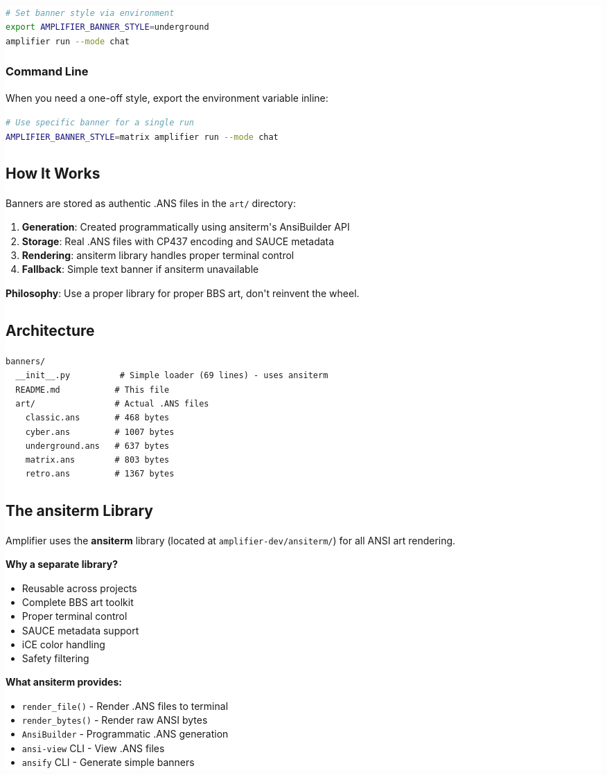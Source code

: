 ```bash
# Set banner style via environment
export AMPLIFIER_BANNER_STYLE=underground
amplifier run --mode chat
```

### Command Line

When you need a one-off style, export the environment variable inline:

```bash
# Use specific banner for a single run
AMPLIFIER_BANNER_STYLE=matrix amplifier run --mode chat
```

## How It Works

Banners are stored as authentic .ANS files in the `art/` directory:

1. **Generation**: Created programmatically using ansiterm's AnsiBuilder API
2. **Storage**: Real .ANS files with CP437 encoding and SAUCE metadata
3. **Rendering**: ansiterm library handles proper terminal control
4. **Fallback**: Simple text banner if ansiterm unavailable

**Philosophy**: Use a proper library for proper BBS art, don't reinvent the wheel.

## Architecture

```
banners/
  __init__.py          # Simple loader (69 lines) - uses ansiterm
  README.md           # This file
  art/                # Actual .ANS files
    classic.ans       # 468 bytes
    cyber.ans         # 1007 bytes
    underground.ans   # 637 bytes
    matrix.ans        # 803 bytes
    retro.ans         # 1367 bytes
```

## The ansiterm Library

Amplifier uses the **ansiterm** library (located at `amplifier-dev/ansiterm/`) for all ANSI art rendering.

**Why a separate library?**
- Reusable across projects
- Complete BBS art toolkit
- Proper terminal control
- SAUCE metadata support
- iCE color handling
- Safety filtering

**What ansiterm provides:**
- `render_file()` - Render .ANS files to terminal
- `render_bytes()` - Render raw ANSI bytes
- `AnsiBuilder` - Programmatic .ANS generation
- `ansi-view` CLI - View .ANS files
- `ansify` CLI - Generate simple banners
